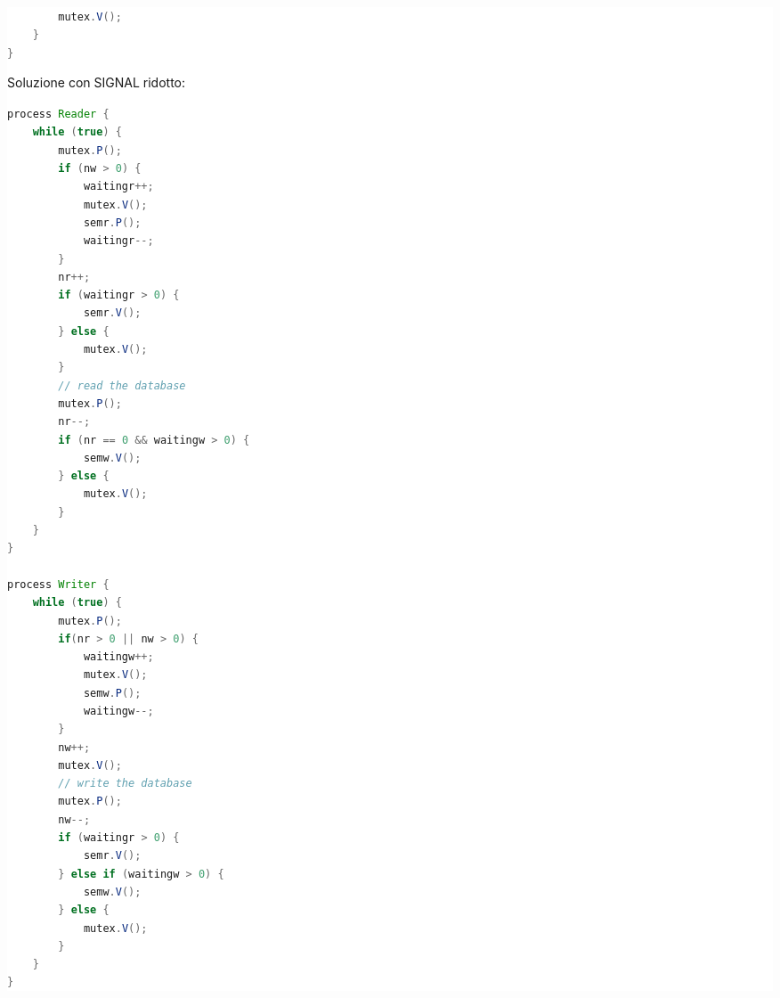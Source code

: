 ```Java
        mutex.V();
    }
}
```

Soluzione con SIGNAL ridotto:

```Java
process Reader {
    while (true) {
        mutex.P();
        if (nw > 0) {
            waitingr++;
            mutex.V();
            semr.P();
            waitingr--;
        }
        nr++;
        if (waitingr > 0) {
            semr.V();
        } else {
            mutex.V();
        }
        // read the database
        mutex.P();
        nr--;
        if (nr == 0 && waitingw > 0) {
            semw.V();
        } else {
            mutex.V();
        }
    }
}

process Writer {
    while (true) {
        mutex.P();
        if(nr > 0 || nw > 0) {
            waitingw++;
            mutex.V();
            semw.P();
            waitingw--;
        }
        nw++;
        mutex.V();
        // write the database
        mutex.P();
        nw--;
        if (waitingr > 0) {
            semr.V();
        } else if (waitingw > 0) {
            semw.V();
        } else {
            mutex.V();
        }
    }
}
```
